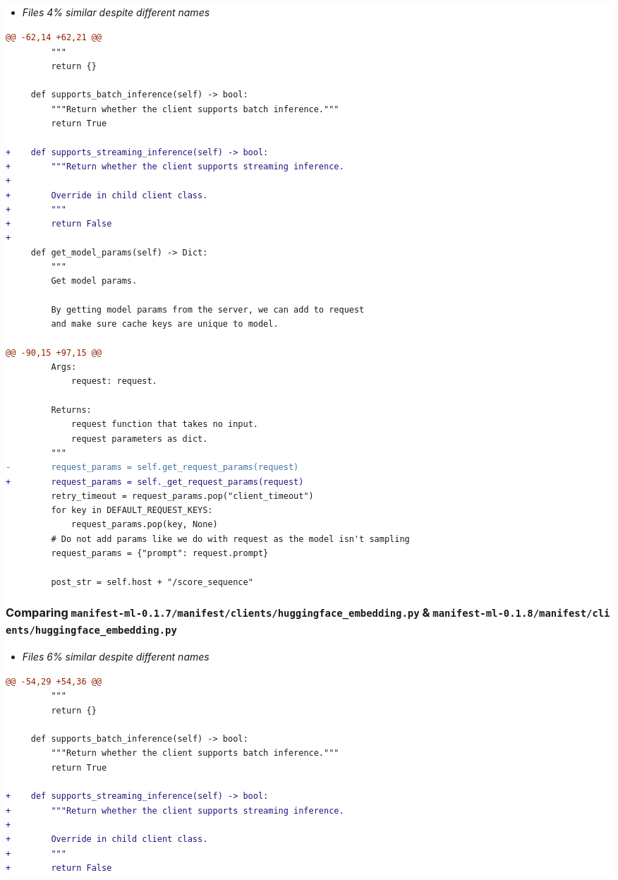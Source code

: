  * *Files 4% similar despite different names*

```diff
@@ -62,14 +62,21 @@
         """
         return {}
 
     def supports_batch_inference(self) -> bool:
         """Return whether the client supports batch inference."""
         return True
 
+    def supports_streaming_inference(self) -> bool:
+        """Return whether the client supports streaming inference.
+
+        Override in child client class.
+        """
+        return False
+
     def get_model_params(self) -> Dict:
         """
         Get model params.
 
         By getting model params from the server, we can add to request
         and make sure cache keys are unique to model.
 
@@ -90,15 +97,15 @@
         Args:
             request: request.
 
         Returns:
             request function that takes no input.
             request parameters as dict.
         """
-        request_params = self.get_request_params(request)
+        request_params = self._get_request_params(request)
         retry_timeout = request_params.pop("client_timeout")
         for key in DEFAULT_REQUEST_KEYS:
             request_params.pop(key, None)
         # Do not add params like we do with request as the model isn't sampling
         request_params = {"prompt": request.prompt}
 
         post_str = self.host + "/score_sequence"
```

### Comparing `manifest-ml-0.1.7/manifest/clients/huggingface_embedding.py` & `manifest-ml-0.1.8/manifest/clients/huggingface_embedding.py`

 * *Files 6% similar despite different names*

```diff
@@ -54,29 +54,36 @@
         """
         return {}
 
     def supports_batch_inference(self) -> bool:
         """Return whether the client supports batch inference."""
         return True
 
+    def supports_streaming_inference(self) -> bool:
+        """Return whether the client supports streaming inference.
+
+        Override in child client class.
+        """
+        return False
```